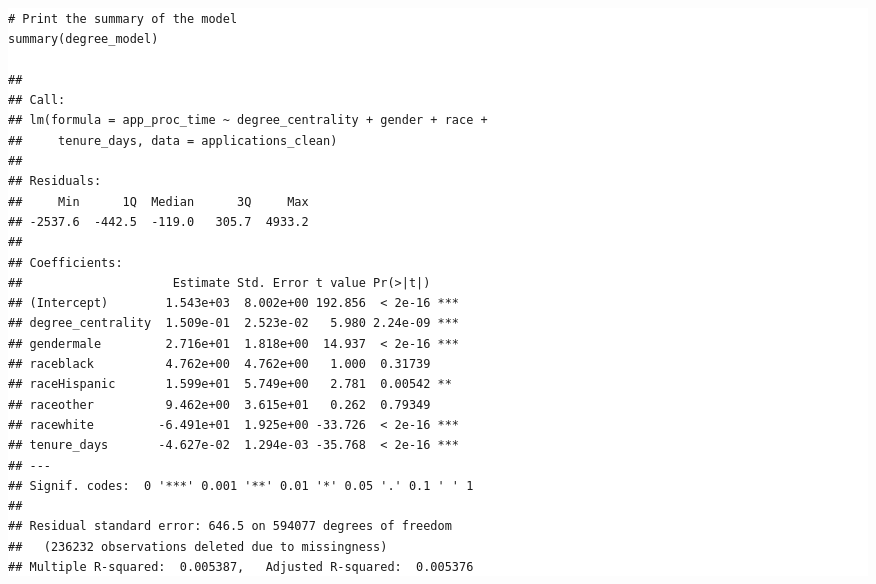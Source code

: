     # Print the summary of the model
    summary(degree_model)

    ## 
    ## Call:
    ## lm(formula = app_proc_time ~ degree_centrality + gender + race + 
    ##     tenure_days, data = applications_clean)
    ## 
    ## Residuals:
    ##     Min      1Q  Median      3Q     Max 
    ## -2537.6  -442.5  -119.0   305.7  4933.2 
    ## 
    ## Coefficients:
    ##                     Estimate Std. Error t value Pr(>|t|)    
    ## (Intercept)        1.543e+03  8.002e+00 192.856  < 2e-16 ***
    ## degree_centrality  1.509e-01  2.523e-02   5.980 2.24e-09 ***
    ## gendermale         2.716e+01  1.818e+00  14.937  < 2e-16 ***
    ## raceblack          4.762e+00  4.762e+00   1.000  0.31739    
    ## raceHispanic       1.599e+01  5.749e+00   2.781  0.00542 ** 
    ## raceother          9.462e+00  3.615e+01   0.262  0.79349    
    ## racewhite         -6.491e+01  1.925e+00 -33.726  < 2e-16 ***
    ## tenure_days       -4.627e-02  1.294e-03 -35.768  < 2e-16 ***
    ## ---
    ## Signif. codes:  0 '***' 0.001 '**' 0.01 '*' 0.05 '.' 0.1 ' ' 1
    ## 
    ## Residual standard error: 646.5 on 594077 degrees of freedom
    ##   (236232 observations deleted due to missingness)
    ## Multiple R-squared:  0.005387,   Adjusted R-squared:  0.005376 
